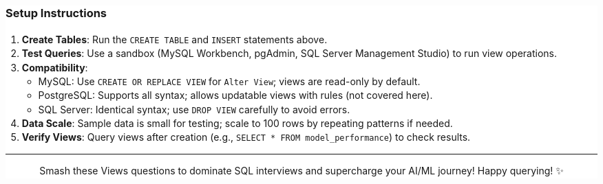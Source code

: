 ### Setup Instructions
1. **Create Tables**: Run the `CREATE TABLE` and `INSERT` statements above.
2. **Test Queries**: Use a sandbox (MySQL Workbench, pgAdmin, SQL Server Management Studio) to run view operations.
3. **Compatibility**:
   - MySQL: Use `CREATE OR REPLACE VIEW` for `Alter View`; views are read-only by default.
   - PostgreSQL: Supports all syntax; allows updatable views with rules (not covered here).
   - SQL Server: Identical syntax; use `DROP VIEW` carefully to avoid errors.
4. **Data Scale**: Sample data is small for testing; scale to 100 rows by repeating patterns if needed.
5. **Verify Views**: Query views after creation (e.g., `SELECT * FROM model_performance`) to check results.

---

<div align="center">
  <p>Smash these Views questions to dominate SQL interviews and supercharge your AI/ML journey! Happy querying! ✨</p>
</div>